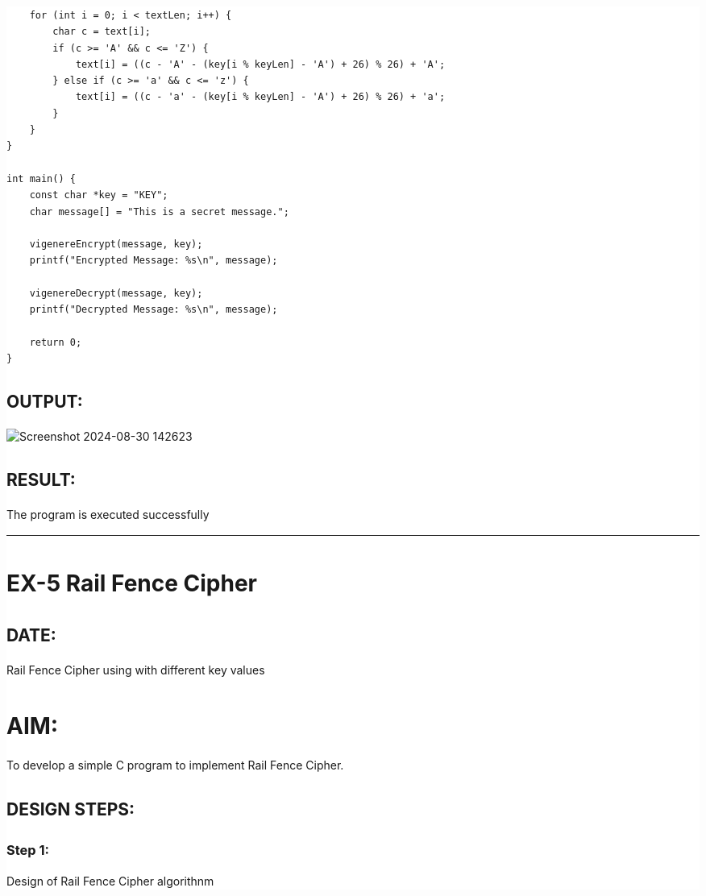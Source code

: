 ```
    for (int i = 0; i < textLen; i++) {
        char c = text[i];
        if (c >= 'A' && c <= 'Z') {
            text[i] = ((c - 'A' - (key[i % keyLen] - 'A') + 26) % 26) + 'A';
        } else if (c >= 'a' && c <= 'z') {
            text[i] = ((c - 'a' - (key[i % keyLen] - 'A') + 26) % 26) + 'a';
        }
    }
}

int main() {
    const char *key = "KEY";  
    char message[] = "This is a secret message.";  
    
    vigenereEncrypt(message, key);
    printf("Encrypted Message: %s\n", message);

    vigenereDecrypt(message, key);
    printf("Decrypted Message: %s\n", message);

    return 0;
}
```
## OUTPUT:
![Screenshot 2024-08-30 142623](https://github.com/user-attachments/assets/9cc7d97e-726e-4faa-a806-0b06ea93b3e2)

## RESULT:
The program is executed successfully

-----------------------------------------------------------------------

#  EX-5 Rail Fence Cipher
## DATE:
Rail Fence Cipher using with different key values

# AIM:

To develop a simple C program to implement Rail Fence Cipher.

## DESIGN STEPS:

### Step 1:

Design of Rail Fence Cipher algorithnm 
